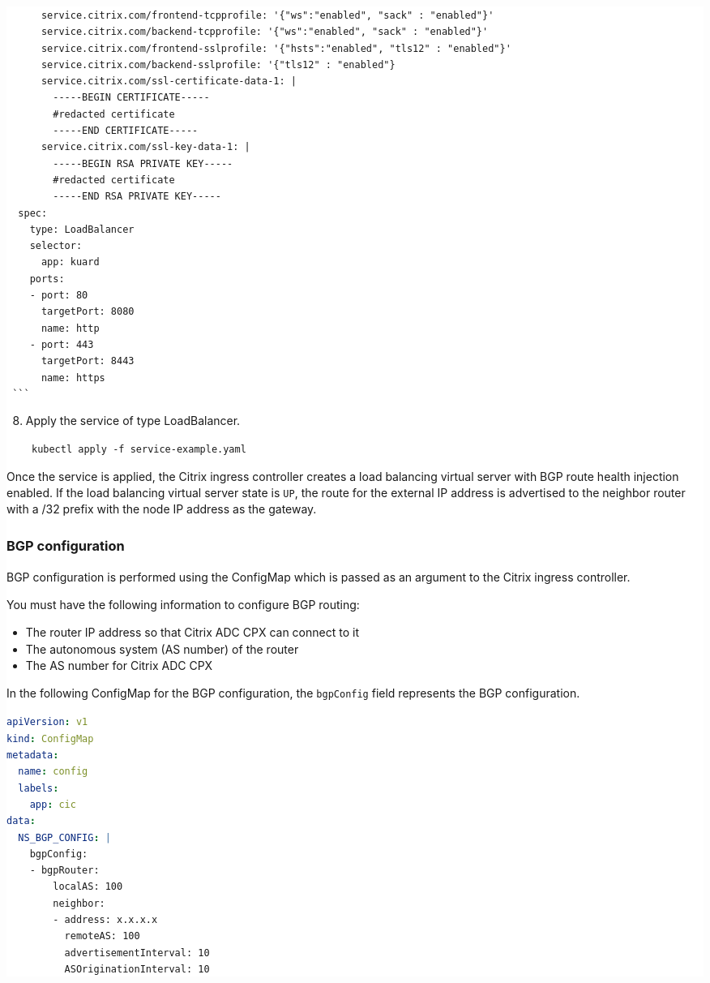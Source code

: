           service.citrix.com/frontend-tcpprofile: '{"ws":"enabled", "sack" : "enabled"}'
          service.citrix.com/backend-tcpprofile: '{"ws":"enabled", "sack" : "enabled"}'
          service.citrix.com/frontend-sslprofile: '{"hsts":"enabled", "tls12" : "enabled"}'
          service.citrix.com/backend-sslprofile: '{"tls12" : "enabled"}
          service.citrix.com/ssl-certificate-data-1: |
            -----BEGIN CERTIFICATE-----
            #redacted certificate
            -----END CERTIFICATE-----
          service.citrix.com/ssl-key-data-1: |
            -----BEGIN RSA PRIVATE KEY-----
            #redacted certificate
            -----END RSA PRIVATE KEY-----
      spec:
        type: LoadBalancer
        selector:
          app: kuard
        ports:
        - port: 80
          targetPort: 8080
          name: http
        - port: 443
          targetPort: 8443
          name: https
     ```

8. Apply the service of type LoadBalancer.

        kubectl apply -f service-example.yaml

Once the service is applied, the Citrix ingress controller creates a load balancing virtual server with BGP route health injection enabled. If the load balancing virtual server state is `UP`, the route for the external IP address is advertised to the neighbor router with a /32 prefix with the node IP address as the gateway.

### BGP configuration  

BGP configuration is performed using the ConfigMap which is passed as an argument to the Citrix ingress controller.

You must have the following information to configure BGP routing:

- The router IP address so that Citrix ADC CPX can connect to it
- The autonomous system (AS number) of the router
- The AS number for Citrix ADC CPX

In the following ConfigMap for the BGP configuration, the `bgpConfig` field represents the BGP configuration.

```yml
apiVersion: v1
kind: ConfigMap
metadata:
  name: config
  labels:
    app: cic
data:
  NS_BGP_CONFIG: |
    bgpConfig:
    - bgpRouter:
        localAS: 100
        neighbor:
        - address: x.x.x.x
          remoteAS: 100
          advertisementInterval: 10
          ASOriginationInterval: 10
```
